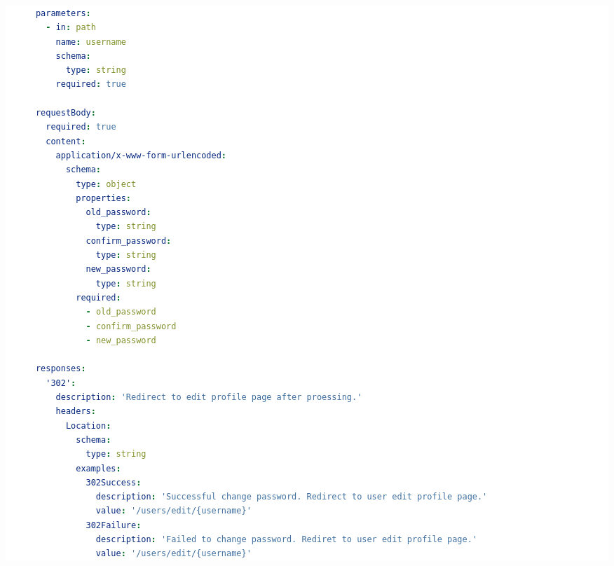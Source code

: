 ```yaml
      parameters:
        - in: path
          name: username
          schema:
            type: string
          required: true

      requestBody:
        required: true
        content:
          application/x-www-form-urlencoded:
            schema:
              type: object
              properties:
                old_password:
                  type: string
                confirm_password:
                  type: string
                new_password:
                  type: string
              required:
                - old_password
                - confirm_password
                - new_password

      responses:
        '302':
          description: 'Redirect to edit profile page after proessing.'
          headers:
            Location:
              schema:
                type: string
              examples:
                302Success:
                  description: 'Successful change password. Redirect to user edit profile page.'
                  value: '/users/edit/{username}'
                302Failure:
                  description: 'Failed to change password. Rediret to user edit profile page.'
                  value: '/users/edit/{username}'

```
